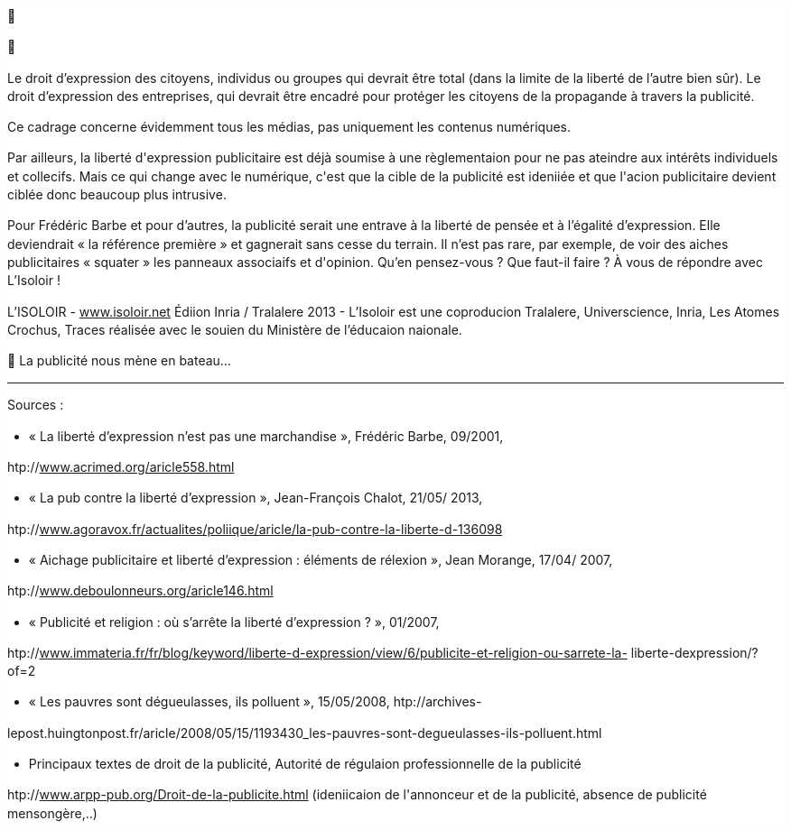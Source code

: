 



Le droit d’expression des citoyens, individus ou groupes qui devrait être total (dans la limite
de la liberté de l’autre bien sûr).
Le droit d’expression des entreprises, qui devrait être encadré pour protéger les citoyens de
la propagande à travers la publicité.

Ce cadrage concerne évidemment tous les médias, pas uniquement les contenus numériques.

Par ailleurs, la liberté d'expression publicitaire est déjà soumise à une règlementaion pour ne pas
ateindre aux intérêts individuels et collecifs. Mais ce qui change avec le numérique, c'est que la cible
de la publicité est ideniiée et que l'acion publicitaire devient ciblée donc beaucoup plus intrusive.

Pour Frédéric Barbe et pour d’autres, la publicité serait une entrave à la liberté de pensée et à
l’égalité d’expression. Elle deviendrait « la référence première » et gagnerait sans cesse du
terrain. Il n’est pas rare, par exemple, de voir des aiches publicitaires « squater » les panneaux
associaifs et d'opinion. Qu’en pensez-vous ? Que faut-il faire ? À vous de répondre avec
L’Isoloir !

L’ISOLOIR - www.isoloir.net
Édiion Inria / Tralalere 2013 - L’Isoloir est une coproducion Tralalere, Universcience, Inria, Les Atomes Crochus,
Traces réalisée avec le souien du Ministère de l’éducaion naionale.

 La publicité nous mène en bateau…

-----------------------------------------------------

Sources :
- « La liberté d’expression n’est pas une marchandise », Frédéric Barbe, 09/2001, 

htp://www.acrimed.org/aricle558.html

- « La pub contre la liberté d’expression », Jean-François Chalot, 21/05/ 2013, 

htp://www.agoravox.fr/actualites/poliique/aricle/la-pub-contre-la-liberte-d-136098

- « Aichage publicitaire et liberté d’expression : éléments de rélexion », Jean Morange, 17/04/ 2007, 

htp://www.deboulonneurs.org/aricle146.html 

- « Publicité et religion : où s’arrête la liberté d’expression ? », 01/2007, 

htp://www.immateria.fr/fr/blog/keyword/liberte-d-expression/view/6/publicite-et-religion-ou-sarrete-la-
liberte-dexpression/?of=2 

- « Les pauvres sont dégueulasses, ils polluent », 15/05/2008, htp://archives-

lepost.huingtonpost.fr/aricle/2008/05/15/1193430\_les-pauvres-sont-degueulasses-ils-polluent.html

- Principaux textes de droit de la publicité, Autorité de régulaion professionnelle de la publicité 

htp://www.arpp-pub.org/Droit-de-la-publicite.html (ideniicaion de l'annonceur et de la publicité, absence
de publicité mensongère,..)
